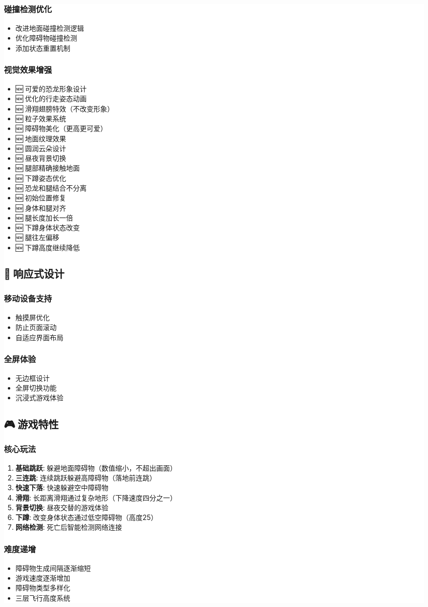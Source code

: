 ### 碰撞检测优化
- 改进地面碰撞检测逻辑
- 优化障碍物碰撞检测
- 添加状态重置机制

### 视觉效果增强
- 🆕 可爱的恐龙形象设计
- 🆕 优化的行走姿态动画
- 🆕 滑翔翅膀特效（不改变形象）
- 🆕 粒子效果系统
- 🆕 障碍物美化（更高更可爱）
- 🆕 地面纹理效果
- 🆕 圆润云朵设计
- 🆕 昼夜背景切换
- 🆕 腿部精确接触地面
- 🆕 下蹲姿态优化
- 🆕 恐龙和腿结合不分离
- 🆕 初始位置修复
- 🆕 身体和腿对齐
- 🆕 腿长度加长一倍
- 🆕 下蹲身体状态改变
- 🆕 腿往左偏移
- 🆕 下蹲高度继续降低

## 📱 响应式设计

### 移动设备支持
- 触摸屏优化
- 防止页面滚动
- 自适应界面布局

### 全屏体验
- 无边框设计
- 全屏切换功能
- 沉浸式游戏体验

## 🎮 游戏特性

### 核心玩法
1. **基础跳跃**: 躲避地面障碍物（数值缩小，不超出画面）
2. **三连跳**: 连续跳跃躲避高障碍物（落地前连跳）
3. **快速下落**: 快速躲避空中障碍物
4. **滑翔**: 长距离滑翔通过复杂地形（下降速度四分之一）
5. **背景切换**: 昼夜交替的游戏体验
6. **下蹲**: 改变身体状态通过低空障碍物（高度25）
7. **网络检测**: 死亡后智能检测网络连接

### 难度递增
- 障碍物生成间隔逐渐缩短
- 游戏速度逐渐增加
- 障碍物类型多样化
- 三层飞行高度系统
